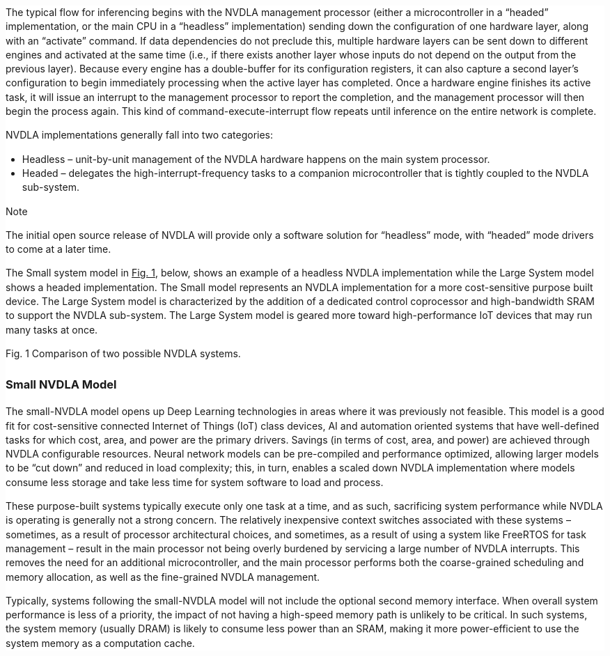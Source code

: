 The typical flow for inferencing begins with the NVDLA management processor (either a microcontroller in a “headed” implementation, or the main CPU in a “headless” implementation) sending down the configuration of one hardware layer, along with an “activate” command. If data dependencies do not preclude this, multiple hardware layers can be sent down to different engines and activated at the same time (i.e., if there exists another layer whose inputs do not depend on the output from the previous layer). Because every engine has a double-buffer for its configuration registers, it can also capture a second layer’s configuration to begin immediately processing when the active layer has completed. Once a hardware engine finishes its active task, it will issue an interrupt to the management processor to report the completion, and the management processor will then begin the process again. This kind of command-execute-interrupt flow repeats until inference on the entire network is complete.

NVDLA implementations generally fall into two categories:

- Headless – unit-by-unit management of the NVDLA hardware happens on the main system processor.
- Headed – delegates the high-interrupt-frequency tasks to a companion microcontroller that is tightly coupled to the NVDLA sub-system.

Note

The initial open source release of NVDLA will provide only a software solution for “headless” mode, with “headed” mode drivers to come at a later time.

The Small system model in [Fig. 1](http://nvdla.org/primer.html#fig-system-comparison), below, shows an example of a headless NVDLA implementation while the Large System model shows a headed implementation. The Small model represents an NVDLA implementation for a more cost-sensitive purpose built device. The Large System model is characterized by the addition of a dedicated control coprocessor and high-bandwidth SRAM to support the NVDLA sub-system. The Large System model is geared more toward high-performance IoT devices that may run many tasks at once.





Fig. 1 Comparison of two possible NVDLA systems.

### Small NVDLA Model

The small-NVDLA model opens up Deep Learning technologies in areas where it was previously not feasible. This model is a good fit for cost-sensitive connected Internet of Things (IoT) class devices, AI and automation oriented systems that have well-defined tasks for which cost, area, and power are the primary drivers. Savings (in terms of cost, area, and power) are achieved through NVDLA configurable resources. Neural network models can be pre-compiled and performance optimized, allowing larger models to be “cut down” and reduced in load complexity; this, in turn, enables a scaled down NVDLA implementation where models consume less storage and take less time for system software to load and process.

These purpose-built systems typically execute only one task at a time, and as such, sacrificing system performance while NVDLA is operating is generally not a strong concern. The relatively inexpensive context switches associated with these systems – sometimes, as a result of processor architectural choices, and sometimes, as a result of using a system like FreeRTOS for task management – result in the main processor not being overly burdened by servicing a large number of NVDLA interrupts. This removes the need for an additional microcontroller, and the main processor performs both the coarse-grained scheduling and memory allocation, as well as the fine-grained NVDLA management.

Typically, systems following the small-NVDLA model will not include the optional second memory interface. When overall system performance is less of a priority, the impact of not having a high-speed memory path is unlikely to be critical. In such systems, the system memory (usually DRAM) is likely to consume less power than an SRAM, making it more power-efficient to use the system memory as a computation cache.
